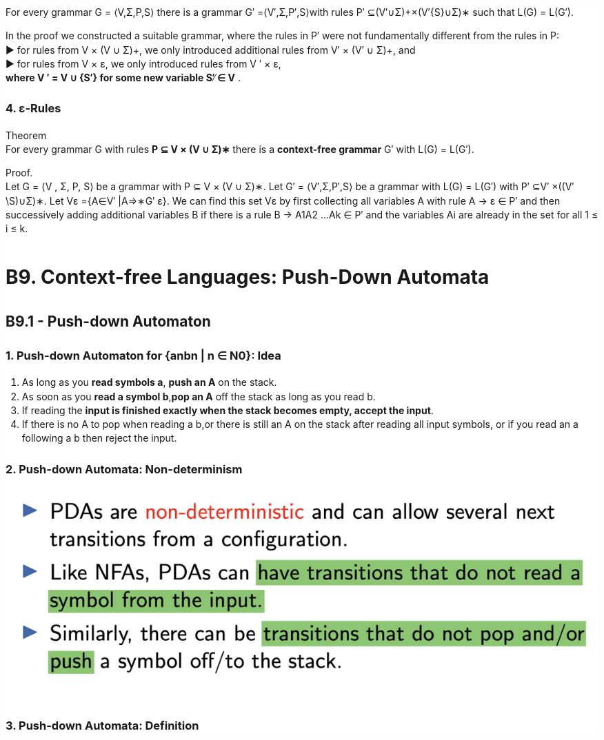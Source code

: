 For every grammar G = ⟨V,Σ,P,S⟩ there is a grammar
G′ =⟨V′,Σ,P′,S⟩with rules P′ ⊆(V′∪Σ)+×(V′\{S}∪Σ)∗ such that L(G) = L(G′).

In the proof we constructed a suitable grammar, where the rules in P′ were not fundamentally different from the rules in P:  
▶ for rules from V × (V ∪ Σ)+, we only introduced additional rules from V′ × (V′ ∪ Σ)+, and  
▶ for rules from V × ε, we only introduced rules from V ′ × ε,   
**where V ′ = V ∪ {S′} for some new variable S′ ̸∈ V** .  
### 4. ε-Rules
Theorem  
For every grammar G with rules **P ⊆ V × (V ∪ Σ)∗** there is a **context-free grammar** G′ with L(G) = L(G′).  

Proof.  
Let G = ⟨V , Σ, P, S⟩ be a grammar with P ⊆ V × (V ∪ Σ)∗. Let G′ = ⟨V′,Σ,P′,S⟩ be a grammar with L(G) = L(G′) with
P′ ⊆V′ ×((V′ \S)∪Σ)∗.
Let Vε ={A∈V′ |A⇒∗G′ ε}. We can find this set Vε by first collecting all variables A with rule A → ε ∈ P′ and then successively adding additional variables B if there is a rule
B → A1A2 ...Ak ∈ P′ and the variables Ai are already in the set for all 1 ≤ i ≤ k.

# B9. Context-free Languages: Push-Down Automata
## B9.1 - Push-down Automaton
### 1. Push-down Automaton for {anbn | n ∈ N0}: Idea
1. As long as you **read symbols a**, **push an A** on the stack.  
2. As soon as you **read a symbol b**,**pop an A** off the stack as long as you read b.
3. If reading the **input is finished exactly when the stack becomes empty, accept the input**.  
4. If there is no A to pop when reading a b,or there is still an A on the stack after reading all input symbols, or if you read an a following a b then reject the input.  
### 2. Push-down Automata: Non-determinism
![alt text](image-15.png)
### 3. Push-down Automata: Definition